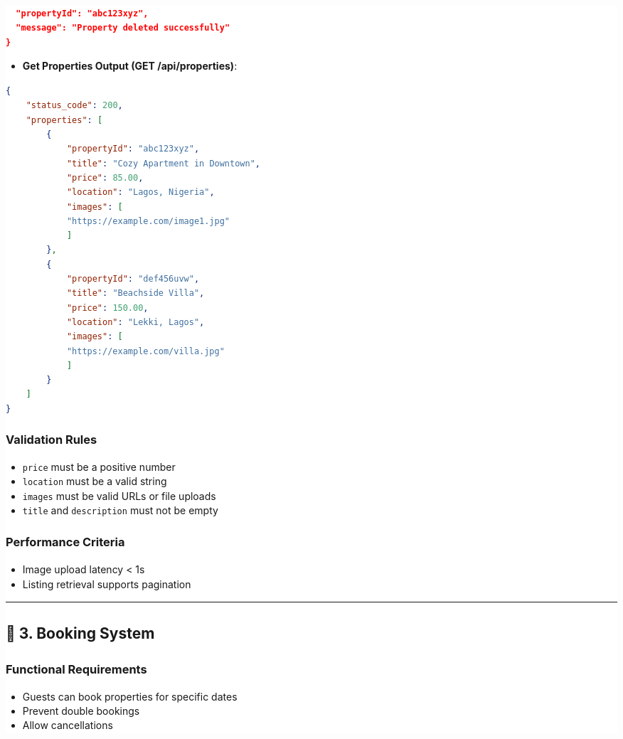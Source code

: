 ```json
  "propertyId": "abc123xyz",
  "message": "Property deleted successfully"
}
```
- **Get Properties Output (GET /api/properties)**: 
```json
{
    "status_code": 200,
    "properties": [
        {
            "propertyId": "abc123xyz",
            "title": "Cozy Apartment in Downtown",
            "price": 85.00,
            "location": "Lagos, Nigeria",
            "images": [
            "https://example.com/image1.jpg"
            ]
        },
        {
            "propertyId": "def456uvw",
            "title": "Beachside Villa",
            "price": 150.00,
            "location": "Lekki, Lagos",
            "images": [
            "https://example.com/villa.jpg"
            ]
        }
    ]
}
```

### Validation Rules
- `price` must be a positive number
- `location` must be a valid string
- `images` must be valid URLs or file uploads
- `title` and `description` must not be empty

### Performance Criteria
- Image upload latency < 1s
- Listing retrieval supports pagination

---

## 📅 3. Booking System

### Functional Requirements
- Guests can book properties for specific dates
- Prevent double bookings
- Allow cancellations
